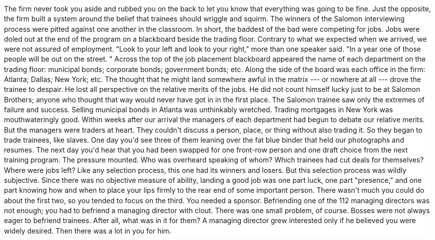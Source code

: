 The firm never took you aside and rubbed you on the
back to let you know that everything was going to be fine.
Just the
opposite, the firm built a system around the belief that trainees should
wriggle and squirm.
The winners of the Salomon interviewing process
were pitted against one another in the classroom.
In short, the baddest
of the bad were competing for jobs.
Jobs were doled out at the end of the program on a blackboard beside
the trading floor.
Contrary to what we expected when we arrived, we
were not assured of employment.
"Look to your left and look to your
right," more than one speaker said.
"In a year one of those people will be
out on the street.
" Across the top of the job placement blackboard
appeared the name of each department on the trading floor: municipal
bonds; corporate bonds; government bonds; etc.
Along the side of the
board was each office in the firm: Atlanta; Dallas; New York; etc.
The
thought that he might land somewhere awful in the matrix --- or nowhere
at all --- drove the trainee to despair.
He lost all perspective on the
relative merits of the jobs.
He did not count himself lucky just to be at
Salomon Brothers; anyone who thought that way would never have got in
in the first place.
The Salomon trainee saw only the extremes of failure
and success.
Selling municipal bonds in Atlanta was unthinkably wretched.
Trading mortgages in New York was mouthwateringly good.
Within weeks after our arrival the managers of each department had begun to debate our relative merits.
But the managers were traders at heart.
They couldn't discuss a person, place, or thing without also trading it.
So they began to trade trainees, like slaves.
One day you'd see three of them leaning over the fat blue binder that held our photographs and
resumes.
The next day you'd hear that you had been swapped for one
front-row person and one draft choice from the next training program.
The pressure mounted.
Who was overheard speaking of whom?
Which trainees had cut deals for themselves?
Where were jobs left?
Like any selection process, this one had its winners and losers.
But this selection
process was wildly subjective.
Since there was no objective measure of
ability, landing a good job was one part luck, one part "presence," and one part knowing how and when to place your lips firmly to the rear end of
some important person.
There wasn't much you could do about the first two, so you tended to focus on the third.
You
needed a sponsor.
Befriending one of the 112 managing directors was not enough; you had to befriend a managing director with clout.
There was one small problem, of course.
Bosses were not always eager to befriend trainees.
After all, what was in it for them?
A managing director grew interested only if he believed you were widely desired.
Then there was a lot in you for him.